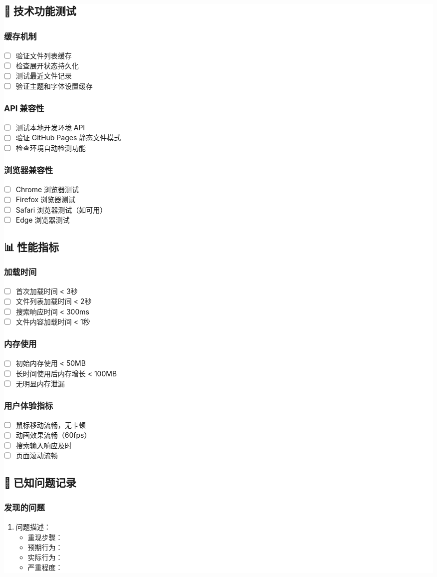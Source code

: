 ## 🔧 技术功能测试

### 缓存机制
- [ ] 验证文件列表缓存
- [ ] 检查展开状态持久化
- [ ] 测试最近文件记录
- [ ] 验证主题和字体设置缓存

### API 兼容性
- [ ] 测试本地开发环境 API
- [ ] 验证 GitHub Pages 静态文件模式
- [ ] 检查环境自动检测功能

### 浏览器兼容性
- [ ] Chrome 浏览器测试
- [ ] Firefox 浏览器测试
- [ ] Safari 浏览器测试（如可用）
- [ ] Edge 浏览器测试

## 📊 性能指标

### 加载时间
- [ ] 首次加载时间 < 3秒
- [ ] 文件列表加载时间 < 2秒
- [ ] 搜索响应时间 < 300ms
- [ ] 文件内容加载时间 < 1秒

### 内存使用
- [ ] 初始内存使用 < 50MB
- [ ] 长时间使用后内存增长 < 100MB
- [ ] 无明显内存泄漏

### 用户体验指标
- [ ] 鼠标移动流畅，无卡顿
- [ ] 动画效果流畅（60fps）
- [ ] 搜索输入响应及时
- [ ] 页面滚动流畅

## 🐛 已知问题记录

### 发现的问题
1. 问题描述：
   - 重现步骤：
   - 预期行为：
   - 实际行为：
   - 严重程度：
